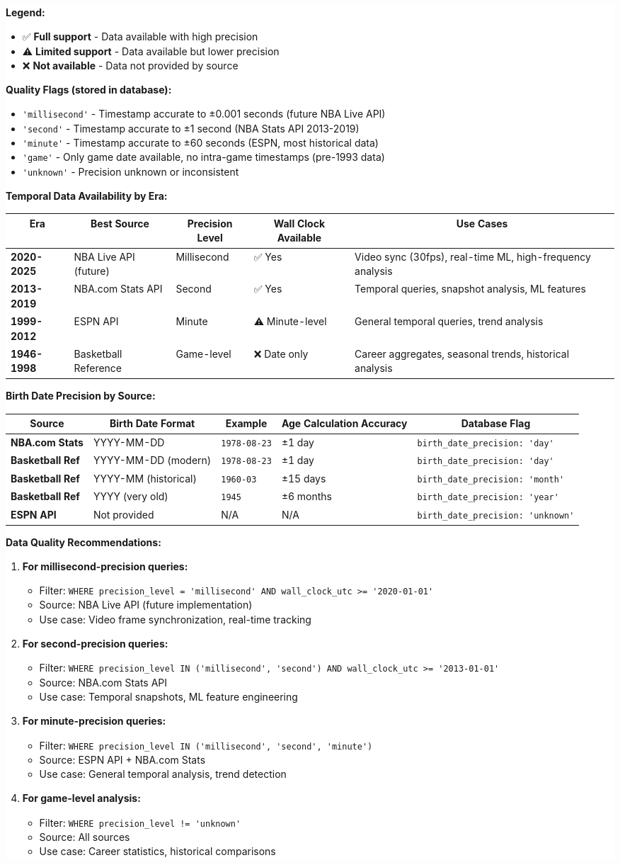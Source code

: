 **Legend:**
- ✅ **Full support** - Data available with high precision
- ⚠️ **Limited support** - Data available but lower precision
- ❌ **Not available** - Data not provided by source

**Quality Flags (stored in database):**
- `'millisecond'` - Timestamp accurate to ±0.001 seconds (future NBA Live API)
- `'second'` - Timestamp accurate to ±1 second (NBA Stats API 2013-2019)
- `'minute'` - Timestamp accurate to ±60 seconds (ESPN, most historical data)
- `'game'` - Only game date available, no intra-game timestamps (pre-1993 data)
- `'unknown'` - Precision unknown or inconsistent

**Temporal Data Availability by Era:**

| Era | Best Source | Precision Level | Wall Clock Available | Use Cases |
|-----|-------------|-----------------|----------------------|-----------|
| **2020-2025** | NBA Live API (future) | Millisecond | ✅ Yes | Video sync (30fps), real-time ML, high-frequency analysis |
| **2013-2019** | NBA.com Stats API | Second | ✅ Yes | Temporal queries, snapshot analysis, ML features |
| **1999-2012** | ESPN API | Minute | ⚠️ Minute-level | General temporal queries, trend analysis |
| **1946-1998** | Basketball Reference | Game-level | ❌ Date only | Career aggregates, seasonal trends, historical analysis |

**Birth Date Precision by Source:**

| Source | Birth Date Format | Example | Age Calculation Accuracy | Database Flag |
|--------|-------------------|---------|--------------------------|---------------|
| **NBA.com Stats** | YYYY-MM-DD | `1978-08-23` | ±1 day | `birth_date_precision: 'day'` |
| **Basketball Ref** | YYYY-MM-DD (modern) | `1978-08-23` | ±1 day | `birth_date_precision: 'day'` |
| **Basketball Ref** | YYYY-MM (historical) | `1960-03` | ±15 days | `birth_date_precision: 'month'` |
| **Basketball Ref** | YYYY (very old) | `1945` | ±6 months | `birth_date_precision: 'year'` |
| **ESPN API** | Not provided | N/A | N/A | `birth_date_precision: 'unknown'` |

**Data Quality Recommendations:**

1. **For millisecond-precision queries:**
   - Filter: `WHERE precision_level = 'millisecond' AND wall_clock_utc >= '2020-01-01'`
   - Source: NBA Live API (future implementation)
   - Use case: Video frame synchronization, real-time tracking

2. **For second-precision queries:**
   - Filter: `WHERE precision_level IN ('millisecond', 'second') AND wall_clock_utc >= '2013-01-01'`
   - Source: NBA.com Stats API
   - Use case: Temporal snapshots, ML feature engineering

3. **For minute-precision queries:**
   - Filter: `WHERE precision_level IN ('millisecond', 'second', 'minute')`
   - Source: ESPN API + NBA.com Stats
   - Use case: General temporal analysis, trend detection

4. **For game-level analysis:**
   - Filter: `WHERE precision_level != 'unknown'`
   - Source: All sources
   - Use case: Career statistics, historical comparisons
